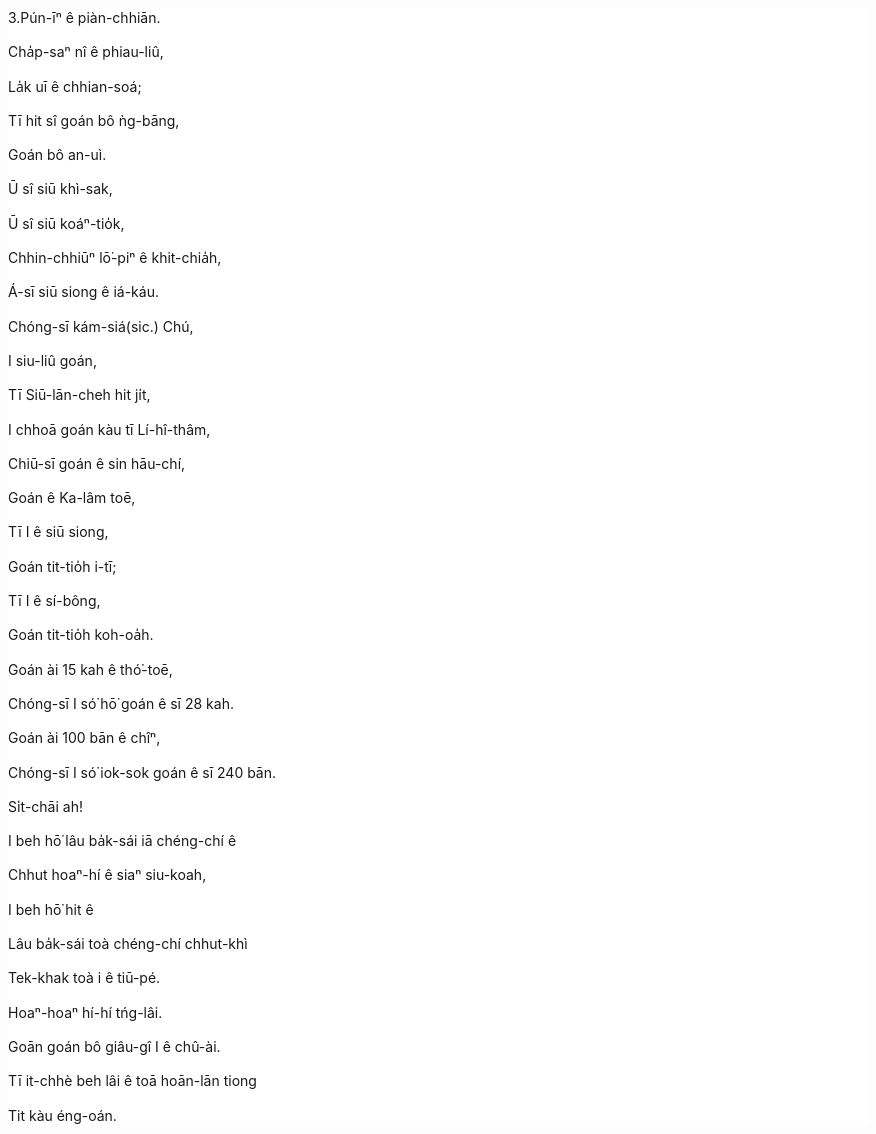 3.Pún-īⁿ ê piàn-chhiān.

Cha̍p-saⁿ nî ê phiau-liû,

La̍k uī ê chhian-soá;

Tī hit sî goán bô ǹg-bāng,

Goán bô an-uì.

Ū sî siū khì-sak,

Ū sî siū koáⁿ-tio̍k,

Chhin-chhiūⁿ lō͘-piⁿ ê khit-chia̍h,

Á-sī siū siong ê iá-káu.

Chóng-sī kám-siá(sic.) Chú,

I siu-liû goán,

Tī Siū-lān-cheh hit ji̍t,

I chhoā goán kàu tī Lí-hî-thâm,

Chiū-sī goán ê sin hāu-chí,

Goán ê Ka-lâm toē,

Tī I ê siū siong,

Goán tit-tio̍h i-tī;

Tī I ê sí-bông,

Goán tit-tio̍h koh-oa̍h.

Goán ài 15 kah ê thó͘-toē,

Chóng-sī I só͘ hō͘ goán ê sī 28 kah.

Goán ài 100 bān ê chîⁿ,

Chóng-sī I só͘ iok-sok goán ê sī 240 bān.

Si̍t-chāi ah!

I beh hō͘ lâu ba̍k-sái iā chéng-chí ê

Chhut hoaⁿ-hí ê siaⁿ siu-koah,

I beh hō͘ hit ê

Lâu ba̍k-sái toà chéng-chí chhut-khì

Tek-khak toà i ê tiū-pé.

Hoaⁿ-hoaⁿ hí-hí tńg-lâi.

Goān goán bô giâu-gî I ê chû-ài.

Tī it-chhè beh lâi ê toā hoān-lān tiong

Tit kàu éng-oán.
